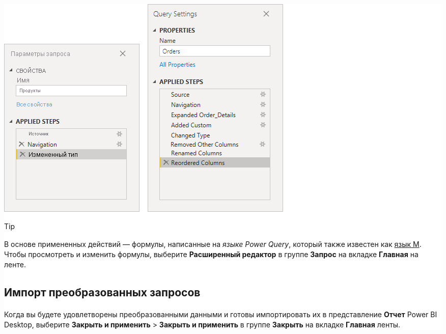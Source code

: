 ![Примененные действия для запроса по таблице Products](media/desktop-tutorial-analyzing-sales-data-from-excel-and-an-odata-feed/products-query-applied-steps.png) &nbsp;&nbsp; ![Примененные действия для запроса по таблице Orders](media/desktop-tutorial-analyzing-sales-data-from-excel-and-an-odata-feed/orders-query-applied-steps.png)

>[!TIP]
>В основе примененных действий — формулы, написанные на *языке Power Query*, который также известен как [язык M](https://docs.microsoft.com/powerquery-m/power-query-m-reference). Чтобы просмотреть и изменить формулы, выберите **Расширенный редактор** в группе **Запрос** на вкладке **Главная** на ленте.

## <a name="import-the-transformed-queries"></a>Импорт преобразованных запросов

Когда вы будете удовлетворены преобразованными данными и готовы импортировать их в представление **Отчет** Power BI Desktop, выберите **Закрыть и применить** > **Закрыть и применить** в группе **Закрыть** на вкладке **Главная** ленты.
